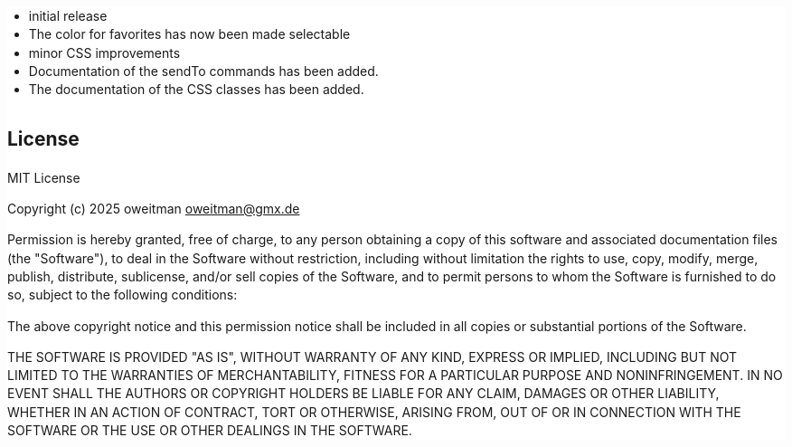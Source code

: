 - initial release
- The color for favorites has now been made selectable
- minor CSS improvements
- Documentation of the sendTo commands has been added.
- The documentation of the CSS classes has been added.

## License

MIT License

Copyright (c) 2025 oweitman <oweitman@gmx.de>

Permission is hereby granted, free of charge, to any person obtaining a copy
of this software and associated documentation files (the "Software"), to deal
in the Software without restriction, including without limitation the rights
to use, copy, modify, merge, publish, distribute, sublicense, and/or sell
copies of the Software, and to permit persons to whom the Software is
furnished to do so, subject to the following conditions:

The above copyright notice and this permission notice shall be included in all
copies or substantial portions of the Software.

THE SOFTWARE IS PROVIDED "AS IS", WITHOUT WARRANTY OF ANY KIND, EXPRESS OR
IMPLIED, INCLUDING BUT NOT LIMITED TO THE WARRANTIES OF MERCHANTABILITY,
FITNESS FOR A PARTICULAR PURPOSE AND NONINFRINGEMENT. IN NO EVENT SHALL THE
AUTHORS OR COPYRIGHT HOLDERS BE LIABLE FOR ANY CLAIM, DAMAGES OR OTHER
LIABILITY, WHETHER IN AN ACTION OF CONTRACT, TORT OR OTHERWISE, ARISING FROM,
OUT OF OR IN CONNECTION WITH THE SOFTWARE OR THE USE OR OTHER DEALINGS IN THE
SOFTWARE.